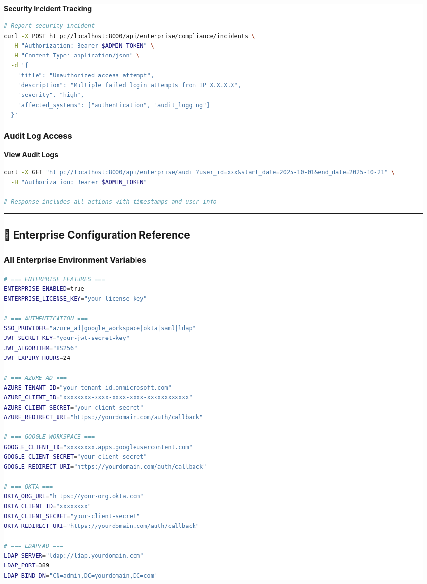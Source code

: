 **Security Incident Tracking**

```bash
# Report security incident
curl -X POST http://localhost:8000/api/enterprise/compliance/incidents \
  -H "Authorization: Bearer $ADMIN_TOKEN" \
  -H "Content-Type: application/json" \
  -d '{
    "title": "Unauthorized access attempt",
    "description": "Multiple failed login attempts from IP X.X.X.X",
    "severity": "high",
    "affected_systems": ["authentication", "audit_logging"]
  }'
```

### Audit Log Access

**View Audit Logs**

```bash
curl -X GET "http://localhost:8000/api/enterprise/audit?user_id=xxx&start_date=2025-10-01&end_date=2025-10-21" \
  -H "Authorization: Bearer $ADMIN_TOKEN"

# Response includes all actions with timestamps and user info
```

---

## 🔧 Enterprise Configuration Reference

### All Enterprise Environment Variables

```bash
# === ENTERPRISE FEATURES ===
ENTERPRISE_ENABLED=true
ENTERPRISE_LICENSE_KEY="your-license-key"

# === AUTHENTICATION ===
SSO_PROVIDER="azure_ad|google_workspace|okta|saml|ldap"
JWT_SECRET_KEY="your-jwt-secret-key"
JWT_ALGORITHM="HS256"
JWT_EXPIRY_HOURS=24

# === AZURE AD ===
AZURE_TENANT_ID="your-tenant-id.onmicrosoft.com"
AZURE_CLIENT_ID="xxxxxxxx-xxxx-xxxx-xxxx-xxxxxxxxxxxx"
AZURE_CLIENT_SECRET="your-client-secret"
AZURE_REDIRECT_URI="https://yourdomain.com/auth/callback"

# === GOOGLE WORKSPACE ===
GOOGLE_CLIENT_ID="xxxxxxxx.apps.googleusercontent.com"
GOOGLE_CLIENT_SECRET="your-client-secret"
GOOGLE_REDIRECT_URI="https://yourdomain.com/auth/callback"

# === OKTA ===
OKTA_ORG_URL="https://your-org.okta.com"
OKTA_CLIENT_ID="xxxxxxxx"
OKTA_CLIENT_SECRET="your-client-secret"
OKTA_REDIRECT_URI="https://yourdomain.com/auth/callback"

# === LDAP/AD ===
LDAP_SERVER="ldap://ldap.yourdomain.com"
LDAP_PORT=389
LDAP_BIND_DN="CN=admin,DC=yourdomain,DC=com"
```